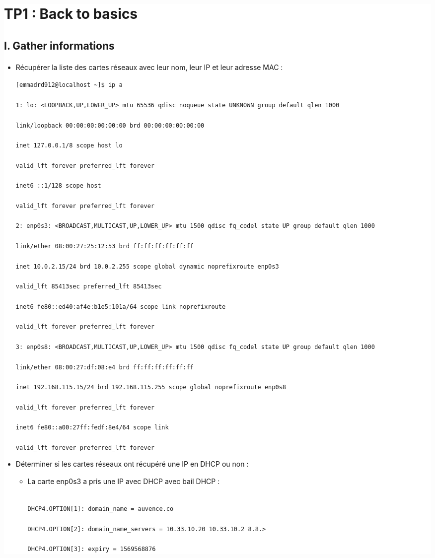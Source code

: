 
# TP1 : Back to basics #


## I. Gather informations ##


- Récupérer la liste des cartes réseaux avec leur nom, leur IP et leur adresse MAC :

	```
	[emmadrd912@localhost ~]$ ip a

	1: lo: <LOOPBACK,UP,LOWER_UP> mtu 65536 qdisc noqueue state UNKNOWN group default qlen 1000

	link/loopback 00:00:00:00:00:00 brd 00:00:00:00:00:00

	inet 127.0.0.1/8 scope host lo

	valid_lft forever preferred_lft forever

	inet6 ::1/128 scope host

	valid_lft forever preferred_lft forever

	2: enp0s3: <BROADCAST,MULTICAST,UP,LOWER_UP> mtu 1500 qdisc fq_codel state UP group default qlen 1000

	link/ether 08:00:27:25:12:53 brd ff:ff:ff:ff:ff:ff

	inet 10.0.2.15/24 brd 10.0.2.255 scope global dynamic noprefixroute enp0s3

	valid_lft 85413sec preferred_lft 85413sec

	inet6 fe80::ed40:af4e:b1e5:101a/64 scope link noprefixroute

	valid_lft forever preferred_lft forever

	3: enp0s8: <BROADCAST,MULTICAST,UP,LOWER_UP> mtu 1500 qdisc fq_codel state UP group default qlen 1000

	link/ether 08:00:27:df:08:e4 brd ff:ff:ff:ff:ff:ff

	inet 192.168.115.15/24 brd 192.168.115.255 scope global noprefixroute enp0s8

	valid_lft forever preferred_lft forever

	inet6 fe80::a00:27ff:fedf:8e4/64 scope link

	valid_lft forever preferred_lft forever

	```
- Déterminer si les cartes réseaux ont récupéré une IP en DHCP ou non :

	- La carte enp0s3 a pris une IP avec DHCP avec bail DHCP :

		```

		DHCP4.OPTION[1]: domain_name = auvence.co

		DHCP4.OPTION[2]: domain_name_servers = 10.33.10.20 10.33.10.2 8.8.>

		DHCP4.OPTION[3]: expiry = 1569568876
